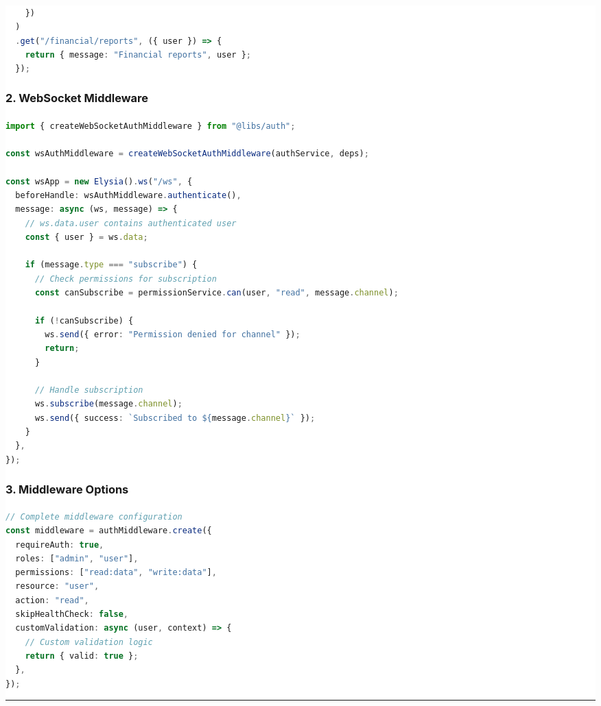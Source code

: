 ```typescript
    })
  )
  .get("/financial/reports", ({ user }) => {
    return { message: "Financial reports", user };
  });
```

### 2. WebSocket Middleware

```typescript
import { createWebSocketAuthMiddleware } from "@libs/auth";

const wsAuthMiddleware = createWebSocketAuthMiddleware(authService, deps);

const wsApp = new Elysia().ws("/ws", {
  beforeHandle: wsAuthMiddleware.authenticate(),
  message: async (ws, message) => {
    // ws.data.user contains authenticated user
    const { user } = ws.data;

    if (message.type === "subscribe") {
      // Check permissions for subscription
      const canSubscribe = permissionService.can(user, "read", message.channel);

      if (!canSubscribe) {
        ws.send({ error: "Permission denied for channel" });
        return;
      }

      // Handle subscription
      ws.subscribe(message.channel);
      ws.send({ success: `Subscribed to ${message.channel}` });
    }
  },
});
```

### 3. Middleware Options

```typescript
// Complete middleware configuration
const middleware = authMiddleware.create({
  requireAuth: true,
  roles: ["admin", "user"],
  permissions: ["read:data", "write:data"],
  resource: "user",
  action: "read",
  skipHealthCheck: false,
  customValidation: async (user, context) => {
    // Custom validation logic
    return { valid: true };
  },
});
```

---